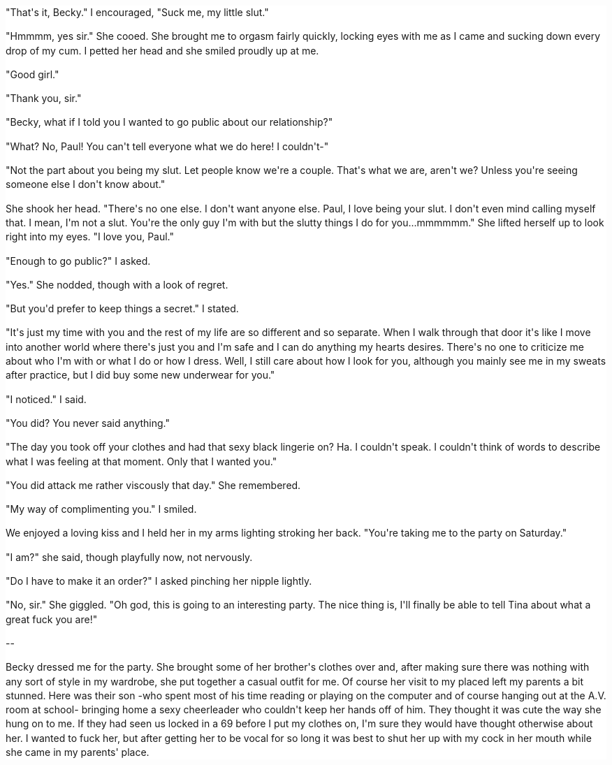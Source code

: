 "That's it, Becky." I encouraged, "Suck me, my little slut." 

"Hmmmm, yes sir." She cooed. She brought me to orgasm fairly quickly, locking eyes with me as I came and sucking down every drop of my cum. I petted her head and she smiled proudly up at me. 

"Good girl." 

"Thank you, sir." 

"Becky, what if I told you I wanted to go public about our relationship?" 

"What? No, Paul! You can't tell everyone what we do here! I couldn't-" 

"Not the part about you being my slut. Let people know we're a couple. That's what we are, aren't we? Unless you're seeing someone else I don't know about." 

She shook her head. "There's no one else. I don't want anyone else. Paul, I love being your slut. I don't even mind calling myself that. I mean, I'm not a slut. You're the only guy I'm with but the slutty things I do for you...mmmmmm." She lifted herself up to look right into my eyes. "I love you, Paul." 

"Enough to go public?" I asked. 

"Yes." She nodded, though with a look of regret. 

"But you'd prefer to keep things a secret." I stated. 

"It's just my time with you and the rest of my life are so different and so separate. When I walk through that door it's like I move into another world where there's just you and I'm safe and I can do anything my hearts desires. There's no one to criticize me about who I'm with or what I do or how I dress. Well, I still care about how I look for you, although you mainly see me in my sweats after practice, but I did buy some new underwear for you." 

"I noticed." I said. 

"You did? You never said anything." 

"The day you took off your clothes and had that sexy black lingerie on? Ha. I couldn't speak. I couldn't think of words to describe what I was feeling at that moment. Only that I wanted you." 

"You did attack me rather viscously that day." She remembered. 

"My way of complimenting you." I smiled. 

We enjoyed a loving kiss and I held her in my arms lighting stroking her back. "You're taking me to the party on Saturday." 

"I am?" she said, though playfully now, not nervously. 

"Do I have to make it an order?" I asked pinching her nipple lightly. 

"No, sir." She giggled. "Oh god, this is going to an interesting party. The nice thing is, I'll finally be able to tell Tina about what a great fuck you are!" 

-- 

Becky dressed me for the party. She brought some of her brother's clothes over and, after making sure there was nothing with any sort of style in my wardrobe, she put together a casual outfit for me. Of course her visit to my placed left my parents a bit stunned. Here was their son -who spent most of his time reading or playing on the computer and of course hanging out at the A.V. room at school- bringing home a sexy cheerleader who couldn't keep her hands off of him. They thought it was cute the way she hung on to me. If they had seen us locked in a 69 before I put my clothes on, I'm sure they would have thought otherwise about her. I wanted to fuck her, but after getting her to be vocal for so long it was best to shut her up with my cock in her mouth while she came in my parents' place. 
